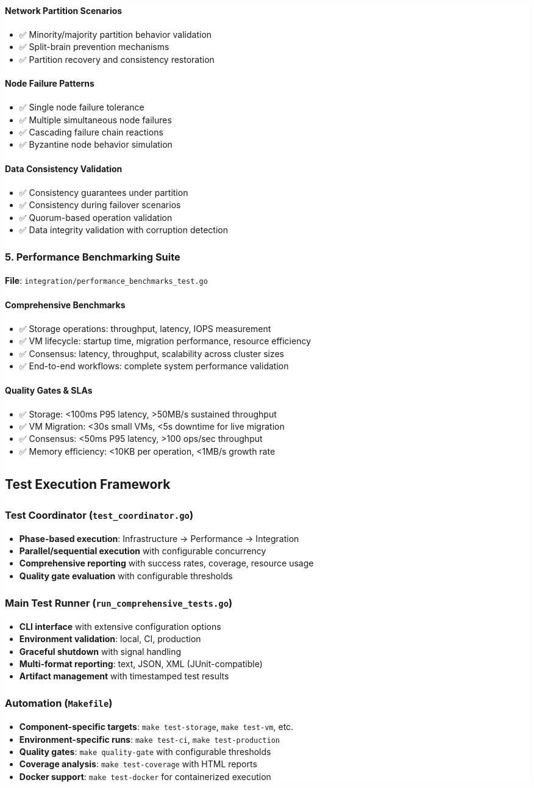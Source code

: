 #### Network Partition Scenarios
- ✅ Minority/majority partition behavior validation
- ✅ Split-brain prevention mechanisms
- ✅ Partition recovery and consistency restoration

#### Node Failure Patterns
- ✅ Single node failure tolerance
- ✅ Multiple simultaneous node failures
- ✅ Cascading failure chain reactions
- ✅ Byzantine node behavior simulation

#### Data Consistency Validation
- ✅ Consistency guarantees under partition
- ✅ Consistency during failover scenarios
- ✅ Quorum-based operation validation
- ✅ Data integrity validation with corruption detection

### 5. Performance Benchmarking Suite
**File**: `integration/performance_benchmarks_test.go`

#### Comprehensive Benchmarks
- ✅ Storage operations: throughput, latency, IOPS measurement
- ✅ VM lifecycle: startup time, migration performance, resource efficiency  
- ✅ Consensus: latency, throughput, scalability across cluster sizes
- ✅ End-to-end workflows: complete system performance validation

#### Quality Gates & SLAs
- ✅ Storage: <100ms P95 latency, >50MB/s sustained throughput
- ✅ VM Migration: <30s small VMs, <5s downtime for live migration
- ✅ Consensus: <50ms P95 latency, >100 ops/sec throughput
- ✅ Memory efficiency: <10KB per operation, <1MB/s growth rate

## Test Execution Framework

### Test Coordinator (`test_coordinator.go`)
- **Phase-based execution**: Infrastructure → Performance → Integration  
- **Parallel/sequential execution** with configurable concurrency
- **Comprehensive reporting** with success rates, coverage, resource usage
- **Quality gate evaluation** with configurable thresholds

### Main Test Runner (`run_comprehensive_tests.go`)
- **CLI interface** with extensive configuration options
- **Environment validation**: local, CI, production
- **Graceful shutdown** with signal handling
- **Multi-format reporting**: text, JSON, XML (JUnit-compatible)
- **Artifact management** with timestamped test results

### Automation (`Makefile`)
- **Component-specific targets**: `make test-storage`, `make test-vm`, etc.
- **Environment-specific runs**: `make test-ci`, `make test-production`
- **Quality gates**: `make quality-gate` with configurable thresholds
- **Coverage analysis**: `make test-coverage` with HTML reports
- **Docker support**: `make test-docker` for containerized execution
